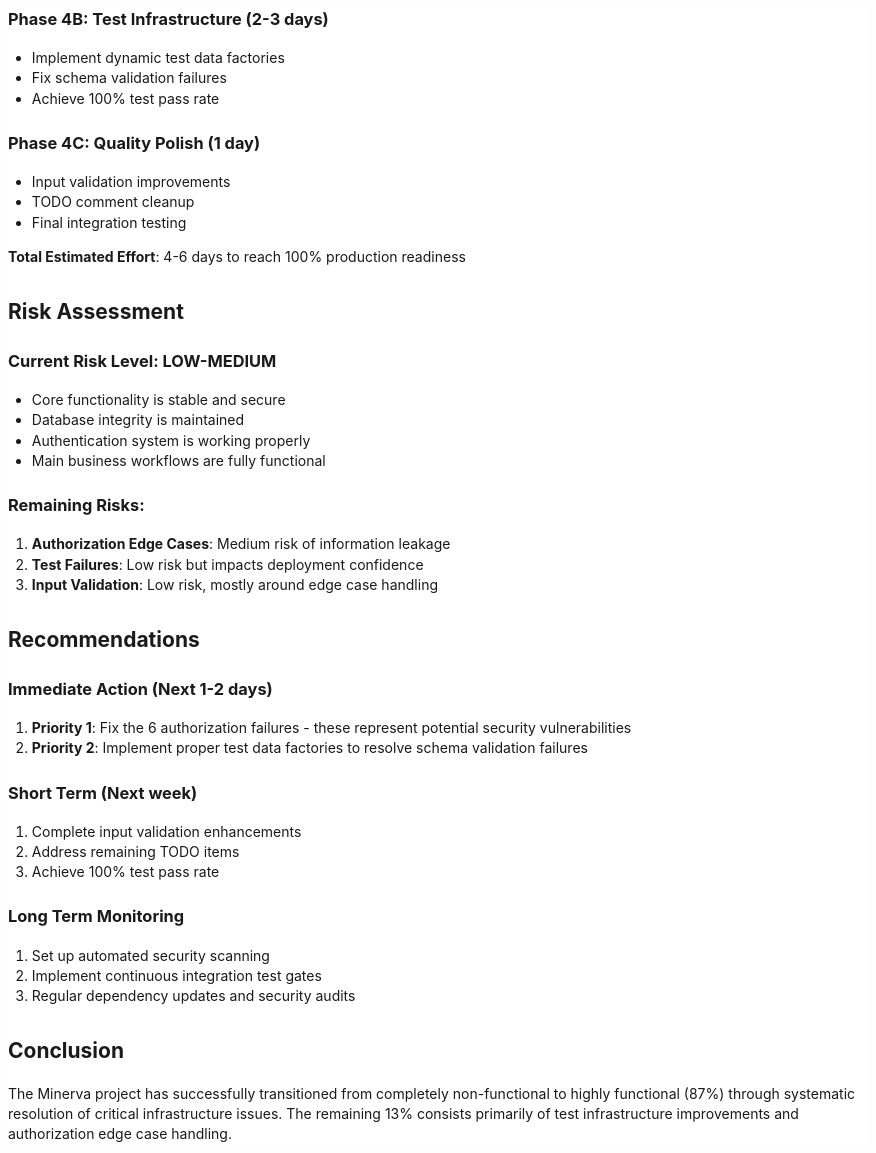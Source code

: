 ### Phase 4B: Test Infrastructure (2-3 days)  
- Implement dynamic test data factories
- Fix schema validation failures
- Achieve 100% test pass rate

### Phase 4C: Quality Polish (1 day)
- Input validation improvements
- TODO comment cleanup
- Final integration testing

**Total Estimated Effort**: 4-6 days to reach 100% production readiness

## Risk Assessment

### Current Risk Level: **LOW-MEDIUM**
- Core functionality is stable and secure
- Database integrity is maintained
- Authentication system is working properly
- Main business workflows are fully functional

### Remaining Risks:
1. **Authorization Edge Cases**: Medium risk of information leakage
2. **Test Failures**: Low risk but impacts deployment confidence
3. **Input Validation**: Low risk, mostly around edge case handling

## Recommendations

### Immediate Action (Next 1-2 days)
1. **Priority 1**: Fix the 6 authorization failures - these represent potential security vulnerabilities
2. **Priority 2**: Implement proper test data factories to resolve schema validation failures

### Short Term (Next week)
1. Complete input validation enhancements
2. Address remaining TODO items
3. Achieve 100% test pass rate

### Long Term Monitoring
1. Set up automated security scanning
2. Implement continuous integration test gates
3. Regular dependency updates and security audits

## Conclusion

The Minerva project has successfully transitioned from completely non-functional to highly functional (87%) through systematic resolution of critical infrastructure issues. The remaining 13% consists primarily of test infrastructure improvements and authorization edge case handling.
